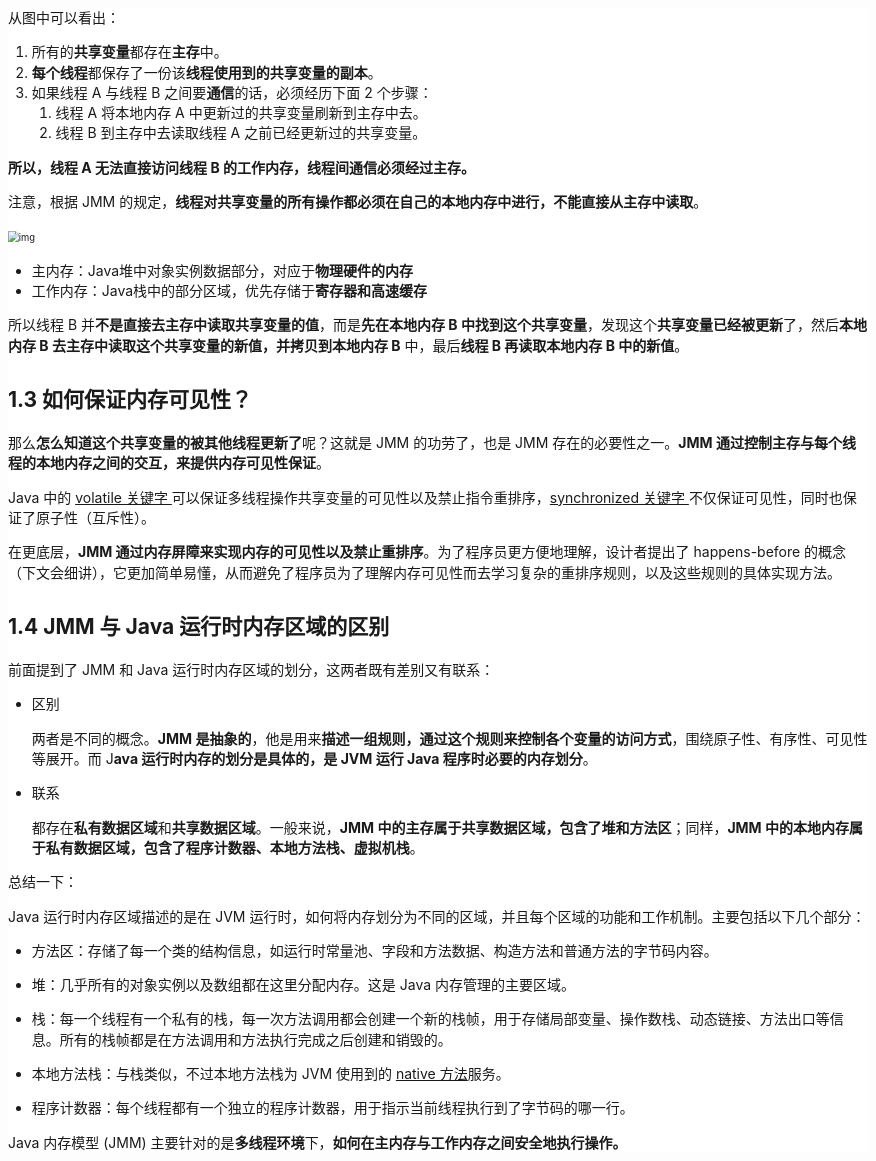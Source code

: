 从图中可以看出：

1. 所有的**共享变量**都存在**主存**中。
2. **每个线程**都保存了一份该**线程使用到的共享变量的副本**。
3. 如果线程 A 与线程 B 之间要**通信**的话，必须经历下面 2 个步骤： 
   1. 线程 A 将本地内存 A 中更新过的共享变量刷新到主存中去。
   2. 线程 B 到主存中去读取线程 A 之前已经更新过的共享变量。

**所以，线程 A 无法直接访问线程 B 的工作内存，线程间通信必须经过主存。**

注意，根据 JMM 的规定，**线程对共享变量的所有操作都必须在自己的本地内存中进行，不能直接从主存中读取**。

<img src="https://cdn.tobebetterjavaer.com/stutymore/jmm-20230823201006.png" alt="img" style="zoom: 67%;" />

- 主内存：Java堆中对象实例数据部分，对应于**物理硬件的内存**
- 工作内存：Java栈中的部分区域，优先存储于**寄存器和高速缓存**

所以线程 B 并**不是直接去主存中读取共享变量的值**，而是**先在本地内存 B 中找到这个共享变量**，发现这个**共享变量已经被更新**了，然后**本地内存 B 去主存中读取这个共享变量的新值，并拷贝到本地内存 B** 中，最后**线程 B 再读取本地内存 B 中的新值**。

## 1.3 如何保证内存可见性？

那么**怎么知道这个共享变量的被其他线程更新了**呢？这就是 JMM 的功劳了，也是 JMM 存在的必要性之一。**JMM 通过控制主存与每个线程的本地内存之间的交互，来提供内存可见性保证**。

Java 中的 [volatile 关键字 ](https://javabetter.cn/thread/volatile.html)可以保证多线程操作共享变量的可见性以及禁止指令重排序，[synchronized 关键字 ](https://javabetter.cn/thread/synchronized-1.html)不仅保证可见性，同时也保证了原子性（互斥性）。

在更底层，**JMM 通过内存屏障来实现内存的可见性以及禁止重排序**。为了程序员更方便地理解，设计者提出了 happens-before  的概念（下文会细讲），它更加简单易懂，从而避免了程序员为了理解内存可见性而去学习复杂的重排序规则，以及这些规则的具体实现方法。

## 1.4 JMM 与 Java 运行时内存区域的区别

前面提到了 JMM 和 Java 运行时内存区域的划分，这两者既有差别又有联系：

- 区别

  两者是不同的概念。**JMM 是抽象的**，他是用来**描述一组规则，通过这个规则来控制各个变量的访问方式**，围绕原子性、有序性、可见性等展开。而 J**ava 运行时内存的划分是具体的，是 JVM 运行 Java 程序时必要的内存划分**。

- 联系

  都存在**私有数据区域**和**共享数据区域**。一般来说，**JMM 中的主存属于共享数据区域，包含了堆和方法区**；同样，**JMM 中的本地内存属于私有数据区域，包含了程序计数器、本地方法栈、虚拟机栈**。

总结一下：

Java 运行时内存区域描述的是在 JVM 运行时，如何将内存划分为不同的区域，并且每个区域的功能和工作机制。主要包括以下几个部分：

- 方法区：存储了每一个类的结构信息，如运行时常量池、字段和方法数据、构造方法和普通方法的字节码内容。
- 堆：几乎所有的对象实例以及数组都在这里分配内存。这是 Java 内存管理的主要区域。
- 栈：每一个线程有一个私有的栈，每一次方法调用都会创建一个新的栈帧，用于存储局部变量、操作数栈、动态链接、方法出口等信息。所有的栈帧都是在方法调用和方法执行完成之后创建和销毁的。
- 本地方法栈：与栈类似，不过本地方法栈为 JVM 使用到的 [native 方法](https://javabetter.cn/oo/native-method.html)服务。

- 程序计数器：每个线程都有一个独立的程序计数器，用于指示当前线程执行到了字节码的哪一行。

Java 内存模型 (JMM) 主要针对的是**多线程环境**下，**如何在主内存与工作内存之间安全地执行操作。**
